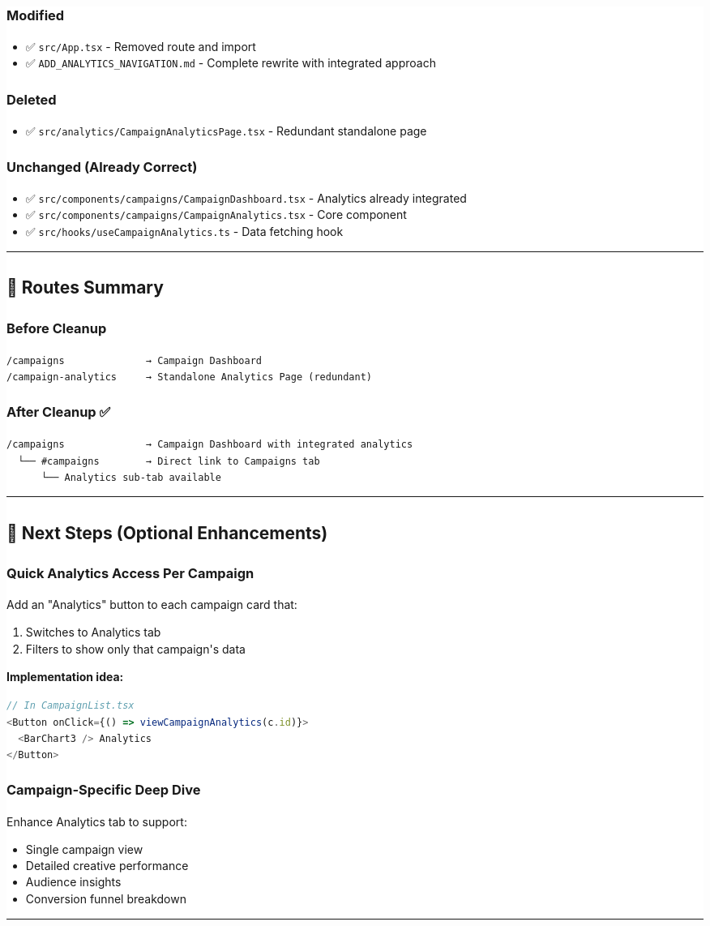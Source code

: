 ### Modified
- ✅ `src/App.tsx` - Removed route and import
- ✅ `ADD_ANALYTICS_NAVIGATION.md` - Complete rewrite with integrated approach

### Deleted
- ✅ `src/analytics/CampaignAnalyticsPage.tsx` - Redundant standalone page

### Unchanged (Already Correct)
- ✅ `src/components/campaigns/CampaignDashboard.tsx` - Analytics already integrated
- ✅ `src/components/campaigns/CampaignAnalytics.tsx` - Core component
- ✅ `src/hooks/useCampaignAnalytics.ts` - Data fetching hook

---

## 🎯 Routes Summary

### Before Cleanup
```
/campaigns              → Campaign Dashboard
/campaign-analytics     → Standalone Analytics Page (redundant)
```

### After Cleanup ✅
```
/campaigns              → Campaign Dashboard with integrated analytics
  └── #campaigns        → Direct link to Campaigns tab
      └── Analytics sub-tab available
```

---

## 🚀 Next Steps (Optional Enhancements)

### Quick Analytics Access Per Campaign
Add an "Analytics" button to each campaign card that:
1. Switches to Analytics tab
2. Filters to show only that campaign's data

**Implementation idea:**
```typescript
// In CampaignList.tsx
<Button onClick={() => viewCampaignAnalytics(c.id)}>
  <BarChart3 /> Analytics
</Button>
```

### Campaign-Specific Deep Dive
Enhance Analytics tab to support:
- Single campaign view
- Detailed creative performance
- Audience insights
- Conversion funnel breakdown

---